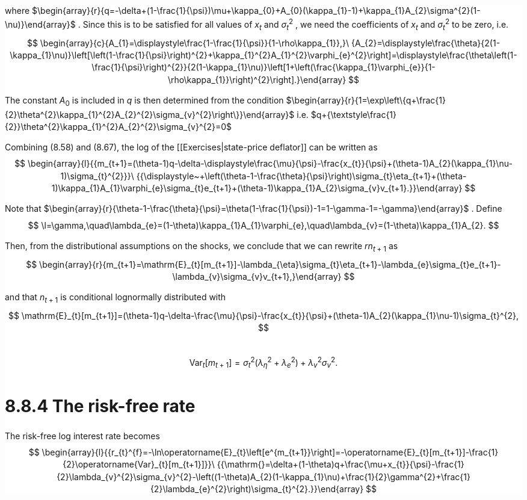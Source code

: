 where $\begin{array}{r}{q=-\delta+(1-\frac{1}{\psi})\mu+\kappa_{0}+A_{0}(\kappa_{1}-1)+\kappa_{1}A_{2}\sigma^{2}(1-\nu)}\end{array}$ . Since this is to be satisfied for all values of $x_{t}$ and $\sigma_{t}^{2}$ , we need the coefficients of $x_{t}$ and $\sigma_{t}^{2}$ to be zero, i.e.  
$$
\begin{array}{c}{A_{1}=\displaystyle\frac{1-\frac{1}{\psi}}{1-\rho\kappa_{1}},}\ {A_{2}=\displaystyle\frac{\theta}{2(1-\kappa_{1}\nu)}\left[\left(1-\frac{1}{\psi}\right)^{2}+\kappa_{1}^{2}A_{1}^{2}\varphi_{e}^{2}\right]=\displaystyle\frac{\theta\left(1-\frac{1}{\psi}\right)^{2}}{2(1-\kappa_{1}\nu)}\left[1+\left(\frac{\kappa_{1}\varphi_{e}}{1-\rho\kappa_{1}}\right)^{2}\right].}\end{array}
$$  

The constant $A_{0}$ is included in $q$ is then determined from the condition $\begin{array}{r}{1=\exp\left\{q+\frac{1}{2}\theta^{2}\kappa_{1}^{2}A_{2}^{2}\sigma_{v}^{2}\right\}}\end{array}$ i.e. $q+{\textstyle\frac{1}{2}}\theta^{2}\kappa_{1}^{2}A_{2}^{2}\sigma_{v}^{2}=0$  

Combining (8.58) and (8.67), the log of the [[Exercises|state-price deflator]] can be written as  
$$
\begin{array}{l}{{m_{t+1}=(\theta-1)q-\delta-\displaystyle\frac{\mu}{\psi}-\frac{x_{t}}{\psi}+(\theta-1)A_{2}(\kappa_{1}\nu-1)\sigma_{t}^{2}}}\ {{\displaystyle~+\left(\theta-1-\frac{\theta}{\psi}\right)\sigma_{t}\eta_{t+1}+(\theta-1)\kappa_{1}A_{1}\varphi_{e}\sigma_{t}e_{t+1}+(\theta-1)\kappa_{1}A_{2}\sigma_{v}v_{t+1}.}}\end{array}
$$  

Note that $\begin{array}{r}{\theta-1-\frac{\theta}{\psi}=\theta(1-\frac{1}{\psi})-1=1-\gamma-1=-\gamma}\end{array}$ . Define  
$$
\l=\gamma,\quad\lambda_{e}=(1-\theta)\kappa_{1}A_{1}\varphi_{e},\quad\lambda_{v}=(1-\theta)\kappa_{1}A_{2}.
$$  

Then, from the distributional assumptions on the shocks, we conclude that we can rewrite $r n_{t+1}$ as  
$$
\begin{array}{r}{m_{t+1}=\mathrm{E}_{t}[m_{t+1}]-\lambda_{\eta}\sigma_{t}\eta_{t+1}-\lambda_{e}\sigma_{t}e_{t+1}-\lambda_{v}\sigma_{v}v_{t+1},}\end{array}
$$  

and that $n_{t+1}$ is conditional lognormally distributed with  
$$
\mathrm{E}_{t}[m_{t+1}]=(\theta-1)q-\delta-\frac{\mu}{\psi}-\frac{x_{t}}{\psi}+(\theta-1)A_{2}(\kappa_{1}\nu-1)\sigma_{t}^{2},
$$  
$$
\mathrm{Var}_{t}[m_{t+1}]=\sigma_{t}^{2}\left(\lambda_{\eta}^{2}+\lambda_{e}^{2}\right)+\lambda_{v}^{2}\sigma_{v}^{2}.
$$  

# 8.8.4 The risk-free rate  

The risk-free log interest rate becomes  
$$
\begin{array}{l}{{r_{t}^{f}=-\ln\operatorname{E}_{t}\left[e^{m_{t+1}}\right]=-\operatorname{E}_{t}[m_{t+1}]-\frac{1}{2}\operatorname{Var}_{t}[m_{t+1}]}}\ {{\mathrm{}=\delta+(1-\theta)q+\frac{\mu+x_{t}}{\psi}-\frac{1}{2}\lambda_{v}^{2}\sigma_{v}^{2}-\left((1-\theta)A_{2}(1-\kappa_{1}\nu)+\frac{1}{2}\gamma^{2}+\frac{1}{2}\lambda_{e}^{2}\right)\sigma_{t}^{2}.}}\end{array}
$$  

